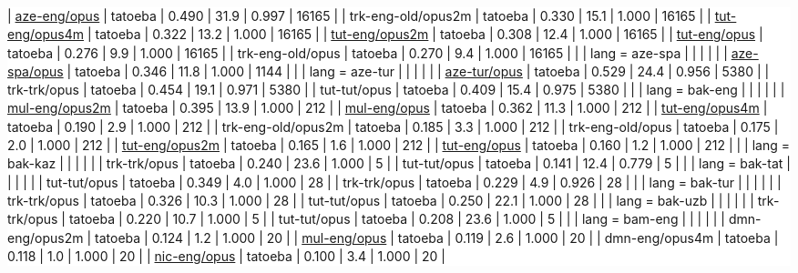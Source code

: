 | [aze-eng/opus](../models/aze-eng) | tatoeba | 0.490 | 31.9 | 0.997 | 16165 |
| trk-eng-old/opus2m | tatoeba | 0.330 | 15.1 | 1.000 | 16165 |
| [tut-eng/opus4m](../models/tut-eng) | tatoeba | 0.322 | 13.2 | 1.000 | 16165 |
| [tut-eng/opus2m](../models/tut-eng) | tatoeba | 0.308 | 12.4 | 1.000 | 16165 |
| [tut-eng/opus](../models/tut-eng) | tatoeba | 0.276 | 9.9 | 1.000 | 16165 |
| trk-eng-old/opus | tatoeba | 0.270 | 9.4 | 1.000 | 16165 |
| | lang = aze-spa | | | | |
| [aze-spa/opus](../models/aze-spa) | tatoeba | 0.346 | 11.8 | 1.000 | 1144 |
| | lang = aze-tur | | | | |
| [aze-tur/opus](../models/aze-tur) | tatoeba | 0.529 | 24.4 | 0.956 | 5380 |
| trk-trk/opus | tatoeba | 0.454 | 19.1 | 0.971 | 5380 |
| tut-tut/opus | tatoeba | 0.409 | 15.4 | 0.975 | 5380 |
| | lang = bak-eng | | | | |
| [mul-eng/opus2m](../models/mul-eng) | tatoeba | 0.395 | 13.9 | 1.000 | 212 |
| [mul-eng/opus](../models/mul-eng) | tatoeba | 0.362 | 11.3 | 1.000 | 212 |
| [tut-eng/opus4m](../models/tut-eng) | tatoeba | 0.190 | 2.9 | 1.000 | 212 |
| trk-eng-old/opus2m | tatoeba | 0.185 | 3.3 | 1.000 | 212 |
| trk-eng-old/opus | tatoeba | 0.175 | 2.0 | 1.000 | 212 |
| [tut-eng/opus2m](../models/tut-eng) | tatoeba | 0.165 | 1.6 | 1.000 | 212 |
| [tut-eng/opus](../models/tut-eng) | tatoeba | 0.160 | 1.2 | 1.000 | 212 |
| | lang = bak-kaz | | | | |
| trk-trk/opus | tatoeba | 0.240 | 23.6 | 1.000 | 5 |
| tut-tut/opus | tatoeba | 0.141 | 12.4 | 0.779 | 5 |
| | lang = bak-tat | | | | |
| tut-tut/opus | tatoeba | 0.349 | 4.0 | 1.000 | 28 |
| trk-trk/opus | tatoeba | 0.229 | 4.9 | 0.926 | 28 |
| | lang = bak-tur | | | | |
| trk-trk/opus | tatoeba | 0.326 | 10.3 | 1.000 | 28 |
| tut-tut/opus | tatoeba | 0.250 | 22.1 | 1.000 | 28 |
| | lang = bak-uzb | | | | |
| trk-trk/opus | tatoeba | 0.220 | 10.7 | 1.000 | 5 |
| tut-tut/opus | tatoeba | 0.208 | 23.6 | 1.000 | 5 |
| | lang = bam-eng | | | | |
| dmn-eng/opus2m | tatoeba | 0.124 | 1.2 | 1.000 | 20 |
| [mul-eng/opus](../models/mul-eng) | tatoeba | 0.119 | 2.6 | 1.000 | 20 |
| dmn-eng/opus4m | tatoeba | 0.118 | 1.0 | 1.000 | 20 |
| [nic-eng/opus](../models/nic-eng) | tatoeba | 0.100 | 3.4 | 1.000 | 20 |